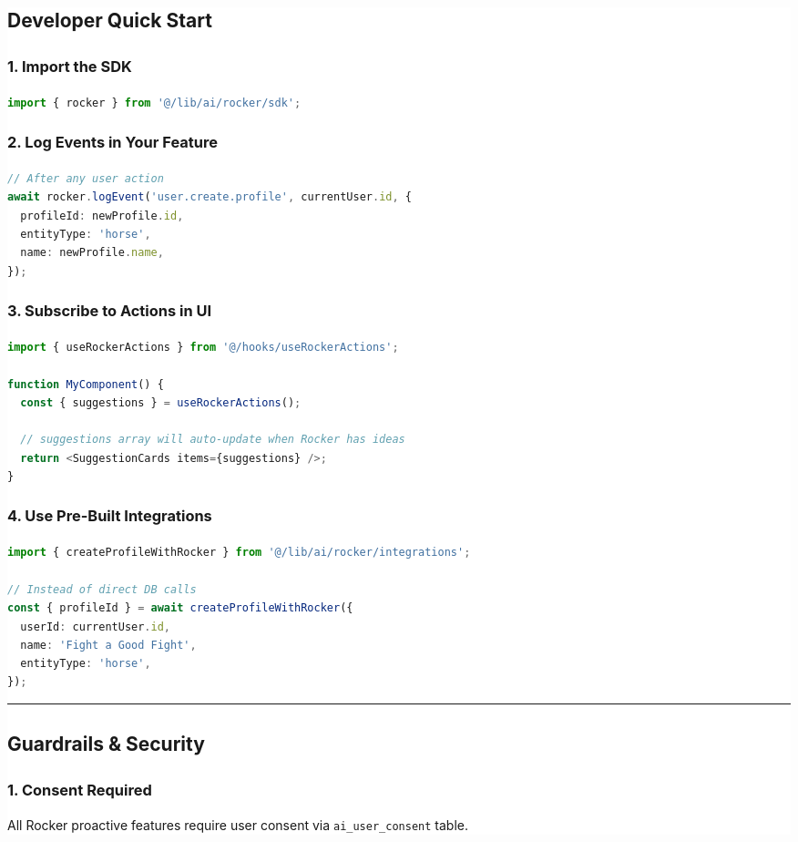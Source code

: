 
## Developer Quick Start

### 1. Import the SDK

```typescript
import { rocker } from '@/lib/ai/rocker/sdk';
```

### 2. Log Events in Your Feature

```typescript
// After any user action
await rocker.logEvent('user.create.profile', currentUser.id, {
  profileId: newProfile.id,
  entityType: 'horse',
  name: newProfile.name,
});
```

### 3. Subscribe to Actions in UI

```typescript
import { useRockerActions } from '@/hooks/useRockerActions';

function MyComponent() {
  const { suggestions } = useRockerActions();
  
  // suggestions array will auto-update when Rocker has ideas
  return <SuggestionCards items={suggestions} />;
}
```

### 4. Use Pre-Built Integrations

```typescript
import { createProfileWithRocker } from '@/lib/ai/rocker/integrations';

// Instead of direct DB calls
const { profileId } = await createProfileWithRocker({
  userId: currentUser.id,
  name: 'Fight a Good Fight',
  entityType: 'horse',
});
```

---

## Guardrails & Security

### 1. Consent Required
All Rocker proactive features require user consent via `ai_user_consent` table.
